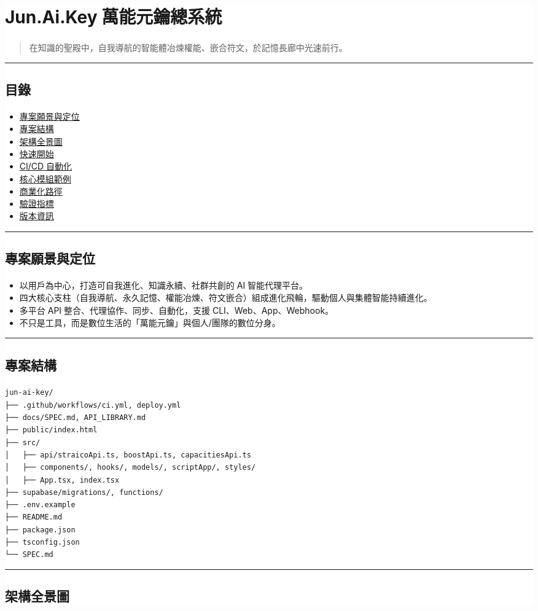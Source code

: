 # Jun.Ai.Key 萬能元鑰總系統

> 在知識的聖殿中，自我導航的智能體冶煉權能、嵌合符文，於記憶長廊中光速前行。

---

## 目錄

- [專案願景與定位](#專案願景與定位)
- [專案結構](#專案結構)
- [架構全景圖](#架構全景圖)
- [快速開始](#快速開始)
- [CI/CD 自動化](#cicd-自動化)
- [核心模組範例](#核心模組範例)
- [商業化路徑](#商業化路徑)
- [驗證指標](#驗證指標)
- [版本資訊](#版本資訊)

---

## 專案願景與定位

- 以用戶為中心，打造可自我進化、知識永續、社群共創的 AI 智能代理平台。
- 四大核心支柱（自我導航、永久記憶、權能冶煉、符文嵌合）組成進化飛輪，驅動個人與集體智能持續進化。
- 多平台 API 整合、代理協作、同步、自動化，支援 CLI、Web、App、Webhook。
- 不只是工具，而是數位生活的「萬能元鑰」與個人/團隊的數位分身。

---

## 專案結構

```text
jun-ai-key/
├── .github/workflows/ci.yml, deploy.yml
├── docs/SPEC.md, API_LIBRARY.md
├── public/index.html
├── src/
│   ├── api/straicoApi.ts, boostApi.ts, capacitiesApi.ts
│   ├── components/, hooks/, models/, scriptApp/, styles/
│   ├── App.tsx, index.tsx
├── supabase/migrations/, functions/
├── .env.example
├── README.md
├── package.json
├── tsconfig.json
└── SPEC.md
```

---

## 架構全景圖
